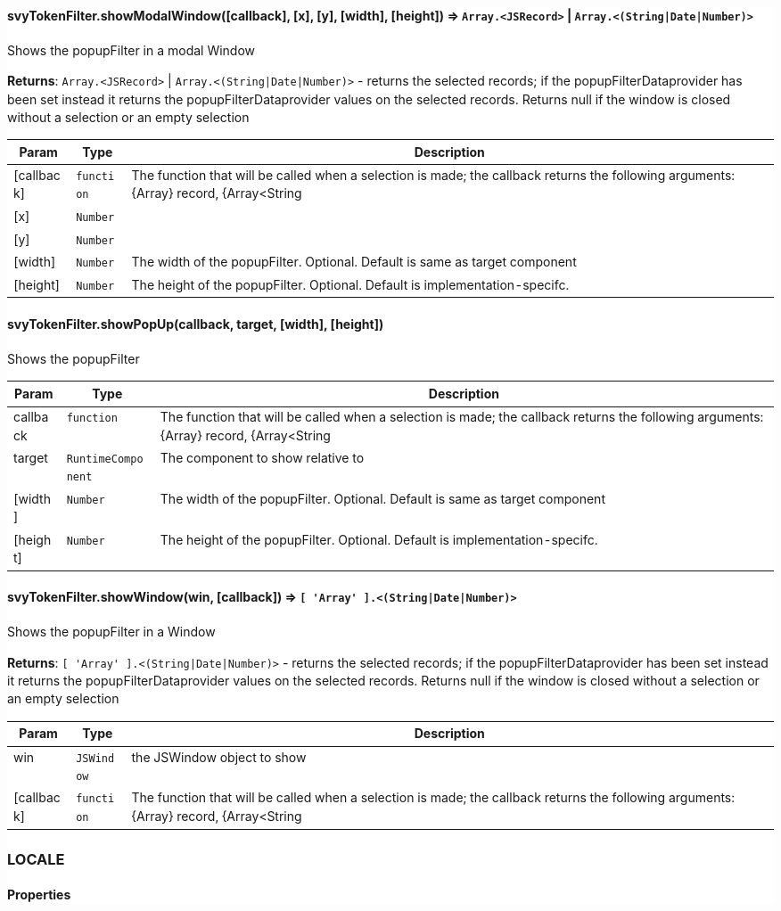 #### svyTokenFilter.showModalWindow(\[callback], \[x], \[y], \[width], \[height]) ⇒ `Array.<JSRecord>` | `Array.<(String|Date|Number)>`

Shows the popupFilter in a modal Window

**Returns**: `Array.<JSRecord>` | `Array.<(String|Date|Number)>` - returns the selected records; if the popupFilterDataprovider has been set instead it returns the popupFilterDataprovider values on the selected records. Returns null if the window is closed without a selection or an empty selection

| Param       | Type       | Description                                                                                                                             |
| ----------- | ---------- | --------------------------------------------------------------------------------------------------------------------------------------- |
| \[callback] | `function` | The function that will be called when a selection is made; the callback returns the following arguments: {Array} record, {Array\<String |
| \[x]        | `Number`   |                                                                                                                                         |
| \[y]        | `Number`   |                                                                                                                                         |
| \[width]    | `Number`   | The width of the popupFilter. Optional. Default is same as target component                                                             |
| \[height]   | `Number`   | The height of the popupFilter. Optional. Default is implementation-specifc.                                                             |

#### svyTokenFilter.showPopUp(callback, target, \[width], \[height])

Shows the popupFilter

| Param     | Type               | Description                                                                                                                             |
| --------- | ------------------ | --------------------------------------------------------------------------------------------------------------------------------------- |
| callback  | `function`         | The function that will be called when a selection is made; the callback returns the following arguments: {Array} record, {Array\<String |
| target    | `RuntimeComponent` | The component to show relative to                                                                                                       |
| \[width]  | `Number`           | The width of the popupFilter. Optional. Default is same as target component                                                             |
| \[height] | `Number`           | The height of the popupFilter. Optional. Default is implementation-specifc.                                                             |

#### svyTokenFilter.showWindow(win, \[callback]) ⇒ `[ 'Array' ].<(String|Date|Number)>`

Shows the popupFilter in a Window

**Returns**: `[ 'Array' ].<(String|Date|Number)>` - returns the selected records; if the popupFilterDataprovider has been set instead it returns the popupFilterDataprovider values on the selected records. Returns null if the window is closed without a selection or an empty selection

| Param       | Type       | Description                                                                                                                             |
| ----------- | ---------- | --------------------------------------------------------------------------------------------------------------------------------------- |
| win         | `JSWindow` | the JSWindow object to show                                                                                                             |
| \[callback] | `function` | The function that will be called when a selection is made; the callback returns the following arguments: {Array} record, {Array\<String |

### LOCALE

**Properties**
